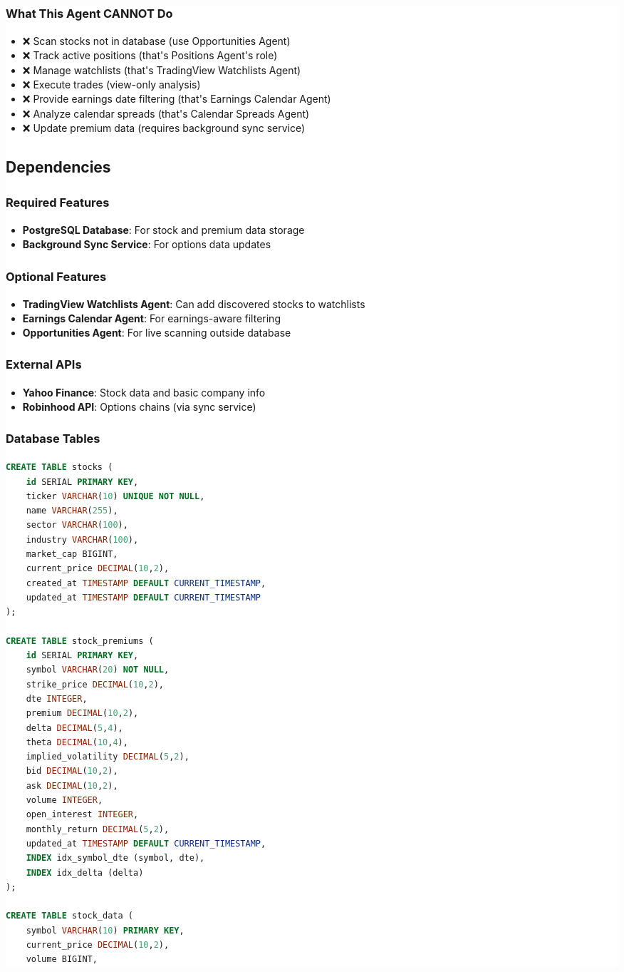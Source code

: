 ### What This Agent CANNOT Do
- ❌ Scan stocks not in database (use Opportunities Agent)
- ❌ Track active positions (that's Positions Agent's role)
- ❌ Manage watchlists (that's TradingView Watchlists Agent)
- ❌ Execute trades (view-only analysis)
- ❌ Provide earnings date filtering (that's Earnings Calendar Agent)
- ❌ Analyze calendar spreads (that's Calendar Spreads Agent)
- ❌ Update premium data (requires background sync service)

## Dependencies

### Required Features
- **PostgreSQL Database**: For stock and premium data storage
- **Background Sync Service**: For options data updates

### Optional Features
- **TradingView Watchlists Agent**: Can add discovered stocks to watchlists
- **Earnings Calendar Agent**: For earnings-aware filtering
- **Opportunities Agent**: For live scanning outside database

### External APIs
- **Yahoo Finance**: Stock data and basic company info
- **Robinhood API**: Options chains (via sync service)

### Database Tables
```sql
CREATE TABLE stocks (
    id SERIAL PRIMARY KEY,
    ticker VARCHAR(10) UNIQUE NOT NULL,
    name VARCHAR(255),
    sector VARCHAR(100),
    industry VARCHAR(100),
    market_cap BIGINT,
    current_price DECIMAL(10,2),
    created_at TIMESTAMP DEFAULT CURRENT_TIMESTAMP,
    updated_at TIMESTAMP DEFAULT CURRENT_TIMESTAMP
);

CREATE TABLE stock_premiums (
    id SERIAL PRIMARY KEY,
    symbol VARCHAR(20) NOT NULL,
    strike_price DECIMAL(10,2),
    dte INTEGER,
    premium DECIMAL(10,2),
    delta DECIMAL(5,4),
    theta DECIMAL(10,4),
    implied_volatility DECIMAL(5,2),
    bid DECIMAL(10,2),
    ask DECIMAL(10,2),
    volume INTEGER,
    open_interest INTEGER,
    monthly_return DECIMAL(5,2),
    updated_at TIMESTAMP DEFAULT CURRENT_TIMESTAMP,
    INDEX idx_symbol_dte (symbol, dte),
    INDEX idx_delta (delta)
);

CREATE TABLE stock_data (
    symbol VARCHAR(10) PRIMARY KEY,
    current_price DECIMAL(10,2),
    volume BIGINT,
```